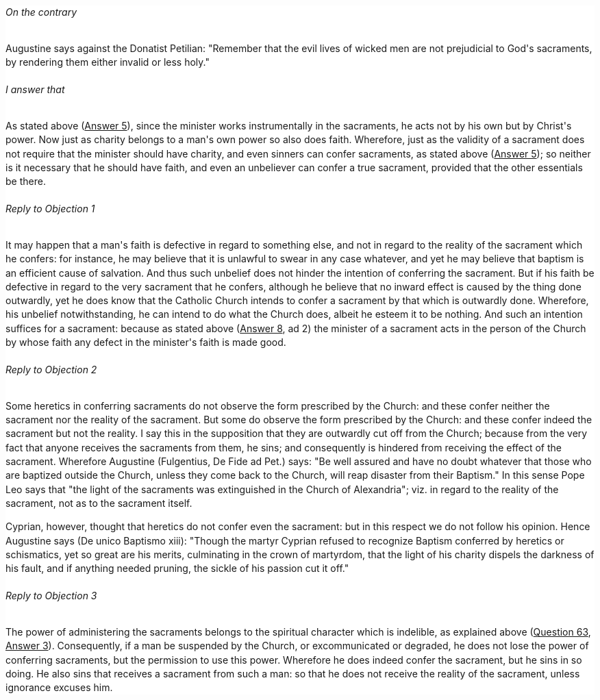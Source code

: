 ###### On the contrary
Augustine says against the Donatist Petilian: "Remember that the evil lives of wicked men are not prejudicial to God's sacraments, by rendering them either invalid or less holy."

###### I answer that
As stated above ([Answer 5](#5.%20Whether%20the%20sacraments%20can%20be%20conferred%20by%20evil%20ministers?%20)), since the minister works instrumentally in the sacraments, he acts not by his own but by Christ's power. Now just as charity belongs to a man's own power so also does faith. Wherefore, just as the validity of a sacrament does not require that the minister should have charity, and even sinners can confer sacraments, as stated above ([Answer 5](#5.%20Whether%20the%20sacraments%20can%20be%20conferred%20by%20evil%20ministers?%20)); so neither is it necessary that he should have faith, and even an unbeliever can confer a true sacrament, provided that the other essentials be there.  

###### Reply to Objection 1
It may happen that a man's faith is defective in regard to something else, and not in regard to the reality of the sacrament which he confers: for instance, he may believe that it is unlawful to swear in any case whatever, and yet he may believe that baptism is an efficient cause of salvation. And thus such unbelief does not hinder the intention of conferring the sacrament. But if his faith be defective in regard to the very sacrament that he confers, although he believe that no inward effect is caused by the thing done outwardly, yet he does know that the Catholic Church intends to confer a sacrament by that which is outwardly done. Wherefore, his unbelief notwithstanding, he can intend to do what the Church does, albeit he esteem it to be nothing. And such an intention suffices for a sacrament: because as stated above ([Answer 8](#8.%20Whether%20the%20minister's%20intention%20is%20required%20for%20the%20validity%20of%20a%20sacrament?%20), ad 2) the minister of a sacrament acts in the person of the Church by whose faith any defect in the minister's faith is made good.  

###### Reply to Objection 2
Some heretics in conferring sacraments do not observe the form prescribed by the Church: and these confer neither the sacrament nor the reality of the sacrament. But some do observe the form prescribed by the Church: and these confer indeed the sacrament but not the reality. I say this in the supposition that they are outwardly cut off from the Church; because from the very fact that anyone receives the sacraments from them, he sins; and consequently is hindered from receiving the effect of the sacrament. Wherefore Augustine (Fulgentius, De Fide ad Pet.) says: "Be well assured and have no doubt whatever that those who are baptized outside the Church, unless they come back to the Church, will reap disaster from their Baptism." In this sense Pope Leo says that "the light of the sacraments was extinguished in the Church of Alexandria"; viz. in regard to the reality of the sacrament, not as to the sacrament itself.  

Cyprian, however, thought that heretics do not confer even the sacrament: but in this respect we do not follow his opinion. Hence Augustine says (De unico Baptismo xiii): "Though the martyr Cyprian refused to recognize Baptism conferred by heretics or schismatics, yet so great are his merits, culminating in the crown of martyrdom, that the light of his charity dispels the darkness of his fault, and if anything needed pruning, the sickle of his passion cut it off."  

###### Reply to Objection 3
The power of administering the sacraments belongs to the spiritual character which is indelible, as explained above ([Question 63](63.%20Other%20Effect%20of%20the%20Sacraments,%20Which%20Is%20a%20Character.md), [Answer 3](63.%20Other%20Effect%20of%20the%20Sacraments,%20Which%20Is%20a%20Character.md#3.%20Whether%20the%20sacramental%20character%20is%20the%20character%20of%20Christ?%20)). Consequently, if a man be suspended by the Church, or excommunicated or degraded, he does not lose the power of conferring sacraments, but the permission to use this power. Wherefore he does indeed confer the sacrament, but he sins in so doing. He also sins that receives a sacrament from such a man: so that he does not receive the reality of the sacrament, unless ignorance excuses him.  
